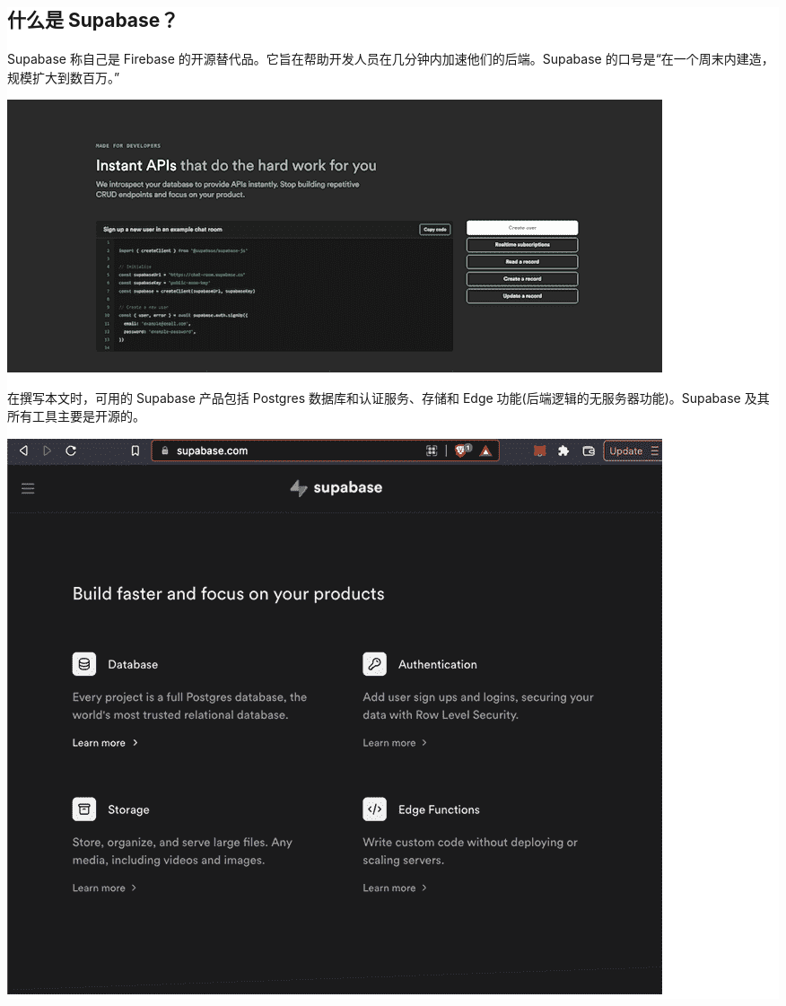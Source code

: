 ## 什么是 Supabase？

Supabase 称自己是 Firebase 的开源替代品。它旨在帮助开发人员在几分钟内加速他们的后端。Supabase 的口号是“在一个周末内建造，规模扩大到数百万。”

![Supabase Home](img/15b154f94e79b93f1d5d2db91dc96b24.png)

在撰写本文时，可用的 Supabase 产品包括 Postgres 数据库和认证服务、存储和 Edge 功能(后端逻辑的无服务器功能)。Supabase 及其所有工具主要是开源的。

![Supabase Options](img/ead5e8b0ae8a1a7112826852954b6e70.png)
